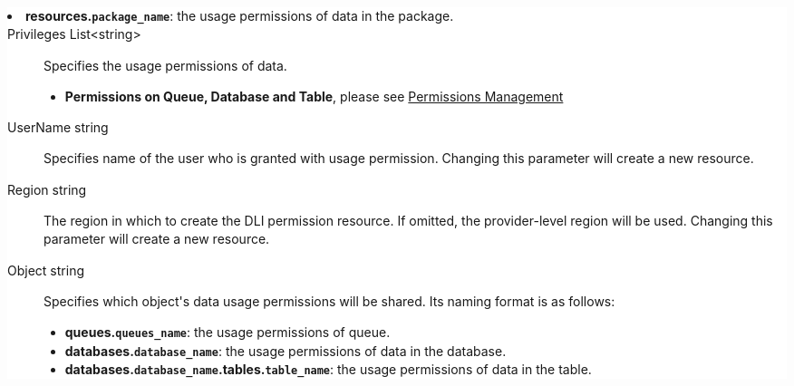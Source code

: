 <li><strong>resources.<code>package_name</code></strong>: the usage permissions of data in the package.</li>
</ul>
</dd><dt class="property-required"
            title="Required">
        <span id="privileges_csharp">
<a data-swiftype-name="resource-property" data-swiftype-type="text" href="#privileges_csharp" style="color: inherit; text-decoration: inherit;">Privileges</a>
</span>
        <span class="property-indicator"></span>
        <span class="property-type">List&lt;string&gt;</span>
    </dt>
    <dd><p>Specifies the usage permissions of data.</p>
<ul>
<li><strong>Permissions on Queue, Database and Table</strong>,
please see <a href="https://support.huaweicloud.com/intl/en-us/productdesc-dli/dli_07_0006.html">Permissions Management</a></li>
</ul>
</dd><dt class="property-required property-replacement"
            title="Required">
        <span id="username_csharp">
<a data-swiftype-name="resource-property" data-swiftype-type="text" href="#username_csharp" style="color: inherit; text-decoration: inherit;">User<wbr>Name</a>
</span>
        <span class="property-indicator"></span>
        <span class="property-type">string</span>
    </dt>
    <dd><p>Specifies name of the user who is granted with usage permission.
Changing this parameter will create a new resource.</p>
</dd><dt class="property-optional property-replacement"
            title="Optional">
        <span id="region_csharp">
<a data-swiftype-name="resource-property" data-swiftype-type="text" href="#region_csharp" style="color: inherit; text-decoration: inherit;">Region</a>
</span>
        <span class="property-indicator"></span>
        <span class="property-type">string</span>
    </dt>
    <dd><p>The region in which to create the DLI permission resource. If omitted, the
provider-level region will be used. Changing this parameter will create a new resource.</p>
</dd></dl>
</pulumi-choosable>
</div>

<div>
<pulumi-choosable type="language" values="go">
<dl class="resources-properties"><dt class="property-required property-replacement"
            title="Required">
        <span id="object_go">
<a data-swiftype-name="resource-property" data-swiftype-type="text" href="#object_go" style="color: inherit; text-decoration: inherit;">Object</a>
</span>
        <span class="property-indicator"></span>
        <span class="property-type">string</span>
    </dt>
    <dd><p>Specifies which object's data usage permissions will be shared.
Its naming format is as follows:</p>
<ul>
<li><strong>queues.<code>queues_name</code></strong>: the usage permissions of queue.</li>
<li><strong>databases.<code>database_name</code></strong>: the usage permissions of data in the database.</li>
<li><strong>databases.<code>database_name</code>.tables.<code>table_name</code></strong>: the usage permissions of data in the table.</li>